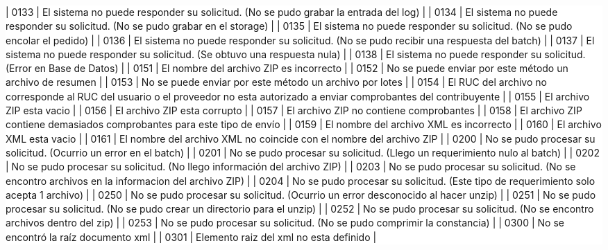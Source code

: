 | 0133   | El sistema no puede responder su solicitud. (No se pudo grabar la entrada del log)                                                                                                                 |
| 0134   | El sistema no puede responder su solicitud. (No se pudo grabar en el storage)                                                                                                                      |
| 0135   | El sistema no puede responder su solicitud. (No se pudo encolar el pedido)                                                                                                                         |
| 0136   | El sistema no puede responder su solicitud. (No se pudo recibir una respuesta del batch)                                                                                                           |
| 0137   | El sistema no puede responder su solicitud. (Se obtuvo una respuesta nula)                                                                                                                         |
| 0138   | El sistema no puede responder su solicitud. (Error en Base de Datos)                                                                                                                               |
| 0151   | El nombre del archivo ZIP es incorrecto                                                                                                                                                            |
| 0152   | No se puede enviar por este método un archivo de resumen                                                                                                                                           |
| 0153   | No se puede enviar por este método un archivo por lotes                                                                                                                                            |
| 0154   | El RUC del archivo no corresponde al RUC del usuario o el proveedor no esta autorizado a enviar comprobantes del contribuyente                                                                     |
| 0155   | El archivo ZIP esta vacio                                                                                                                                                                          |
| 0156   | El archivo ZIP esta corrupto                                                                                                                                                                       |
| 0157   | El archivo ZIP no contiene comprobantes                                                                                                                                                            |
| 0158   | El archivo ZIP contiene demasiados comprobantes para este tipo de envío                                                                                                                            |
| 0159   | El nombre del archivo XML es incorrecto                                                                                                                                                            |
| 0160   | El archivo XML esta vacio                                                                                                                                                                          |
| 0161   | El nombre del archivo XML no coincide con el nombre del archivo ZIP                                                                                                                                |
| 0200   | No se pudo procesar su solicitud. (Ocurrio un error en el batch)                                                                                                                                   |
| 0201   | No se pudo procesar su solicitud. (Llego un requerimiento nulo al batch)                                                                                                                           |
| 0202   | No se pudo procesar su solicitud. (No llego información del archivo ZIP)                                                                                                                           |
| 0203   | No se pudo procesar su solicitud. (No se encontro archivos en la informacion del archivo ZIP)                                                                                                      |
| 0204   | No se pudo procesar su solicitud. (Este tipo de requerimiento solo acepta 1 archivo)                                                                                                               |
| 0250   | No se pudo procesar su solicitud. (Ocurrio un error desconocido al hacer unzip)                                                                                                                    |
| 0251   | No se pudo procesar su solicitud. (No se pudo crear un directorio para el unzip)                                                                                                                   |
| 0252   | No se pudo procesar su solicitud. (No se encontro archivos dentro del zip)                                                                                                                         |
| 0253   | No se pudo procesar su solicitud. (No se pudo comprimir la constancia)                                                                                                                             |
| 0300   | No se encontró la raíz documento xml                                                                                                                                                               |
| 0301   | Elemento raiz del xml no esta definido                                                                                                                                                             |